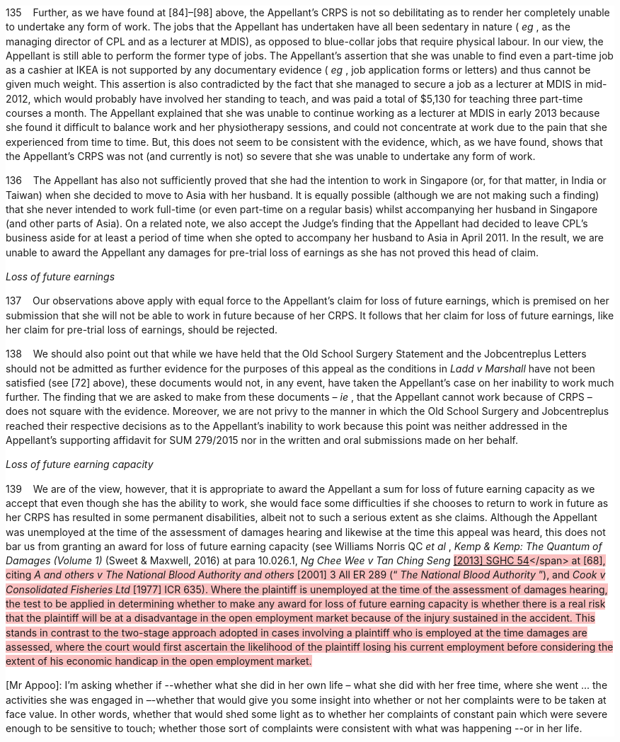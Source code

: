 135    Further, as we have found at [84]–[98] above, the Appellant’s CRPS is not so debilitating as to render her completely unable to undertake any form of work. The jobs that the Appellant has undertaken have all been sedentary in nature ( _eg_ , as the managing director of CPL and as a lecturer at MDIS), as opposed to blue-collar jobs that require physical labour. In our view, the Appellant is still able to perform the former type of jobs. The Appellant’s assertion that she was unable to find even a part-time job as a cashier at IKEA is not supported by any documentary evidence ( _eg_ , job application forms or letters) and thus cannot be given much weight. This assertion is also contradicted by the fact that she managed to secure a job as a lecturer at MDIS in mid-2012, which would probably have involved her standing to teach, and was paid a total of $5,130 for teaching three part-time courses a month. The Appellant explained that she was unable to continue working as a lecturer at MDIS in early 2013 because she found it difficult to balance work and her physiotherapy sessions, and could not concentrate at work due to the pain that she experienced from time to time. But, this does not seem to be consistent with the evidence, which, as we have found, shows that the Appellant’s CRPS was not (and currently is not) so severe that she was unable to undertake any form of work. 

136    The Appellant has also not sufficiently proved that she had the intention to work in Singapore (or, for that matter, in India or Taiwan) when she decided to move to Asia with her husband. It is equally possible (although we are not making such a finding) that she never intended to work full-time (or even part-time on a regular basis) whilst accompanying her husband in Singapore (and other parts of Asia). On a related note, we also accept the Judge’s finding that the Appellant had decided to leave CPL’s business aside for at least a period of time when she opted to accompany her husband to Asia in April 2011. In the result, we are unable to award the Appellant any damages for pre-trial loss of earnings as she has not proved this head of claim. 

_Loss of future earnings_ 

137    Our observations above apply with equal force to the Appellant’s claim for loss of future earnings, which is premised on her submission that she will not be able to work in future because of her CRPS. It follows that her claim for loss of future earnings, like her claim for pre-trial loss of earnings, should be rejected. 


138    We should also point out that while we have held that the Old School Surgery Statement and the Jobcentreplus Letters should not be admitted as further evidence for the purposes of this appeal as the conditions in _Ladd v Marshall_ have not been satisfied (see [72] above), these documents would not, in any event, have taken the Appellant’s case on her inability to work much further. The finding that we are asked to make from these documents – _ie_ , that the Appellant cannot work because of CRPS – does not square with the evidence. Moreover, we are not privy to the manner in which the Old School Surgery and Jobcentreplus reached their respective decisions as to the Appellant’s inability to work because this point was neither addressed in the Appellant’s supporting affidavit for SUM 279/2015 nor in the written and oral submissions made on her behalf. 

_Loss of future earning capacity_ 

139    We are of the view, however, that it is appropriate to award the Appellant a sum for loss of future earning capacity as we accept that even though she has the ability to work, she would face some difficulties if she chooses to return to work in future as her CRPS has resulted in some permanent disabilities, albeit not to such a serious extent as she claims. Although the Appellant was unemployed at the time of the assessment of damages hearing and likewise at the time this appeal was heard, this does not bar us from granting an award for loss of future earning capacity (see Williams Norris QC _et al_ , _Kemp & Kemp: The Quantum of Damages (Volume 1)_ (Sweet & Maxwell, 2016) at para 10.026.1, _Ng Chee Wee v Tan Ching Seng_ <span style="background-color: #FAC0C0">[[2013] SGHC 54]("https://www.open.gov.sg")</span> at [68], citing _A and others v The National Blood Authority and others_ [2001] 3 All ER 289 (“ _The National Blood Authority_ ”), and _Cook v Consolidated Fisheries Ltd_ [1977] ICR 635). Where the plaintiff is unemployed at the time of the assessment of damages hearing, the test to be applied in determining whether to make any award for loss of future earning capacity is whether there is a real risk that the plaintiff will be at a disadvantage in the open employment market because of the injury sustained in the accident. This stands in contrast to the two-stage approach adopted in cases involving a plaintiff who is employed at the time damages are assessed, where the court would first ascertain the likelihood of the plaintiff losing his current employment before considering the extent of his economic handicap in the open employment market. 


 [Mr Appoo]: I’m asking whether if --whether what she did in her own life – what she did with her free time, where she went ... the activities she was engaged in –-whether that would give you some insight into whether or not her complaints were to be taken at face value. In other words, whether that would shed some light as to whether her complaints of constant pain which were severe enough to be sensitive to touch; whether those sort of complaints were consistent with what was happening --or in her life. 
